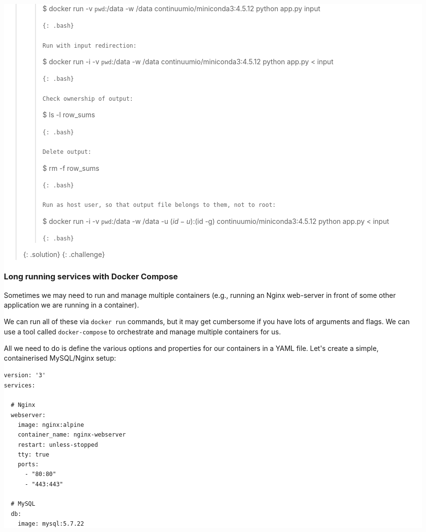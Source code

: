 > > $ docker run -v `pwd`:/data -w /data continuumio/miniconda3:4.5.12 python app.py input
> > ```
> > {: .bash}
> > 
> > Run with input redirection:
> > 
> > ```
> > $ docker run -i -v `pwd`:/data -w /data continuumio/miniconda3:4.5.12 python app.py < input
> > ```
> > {: .bash}
> > 
> > Check ownership of output:
> > 
> > ```
> > $ ls -l row_sums
> > ```
> > {: .bash}
> > 
> > Delete output:
> > 
> > ```
> > $ rm -f row_sums
> > ```
> > {: .bash}
> > 
> > Run as host user, so that output file belongs to them, not to root:
> > 
> > ```
> > $ docker run -i -v `pwd`:/data -w /data -u $(id -u):$(id -g) continuumio/miniconda3:4.5.12 python app.py < input
> > ```
> > {: .bash}
> {: .solution}
{: .challenge}


### Long running services with Docker Compose ###

Sometimes we may need to run and manage multiple containers (e.g., running an Nginx web-server in front of some other application we are running in a container).

We can run all of these via `docker run` commands, but it may get cumbersome if you have lots of arguments and flags.  We can use a tool called `docker-compose` to orchestrate and manage multiple containers for us.

All we need to do is define the various options and properties for our containers in a YAML file.  Let's create a simple, containerised MySQL/Nginx setup:



```
version: '3'
services:

  # Nginx
  webserver:
    image: nginx:alpine
    container_name: nginx-webserver
    restart: unless-stopped
    tty: true
    ports:
      - "80:80"
      - "443:443"

  # MySQL
  db:
    image: mysql:5.7.22
```
